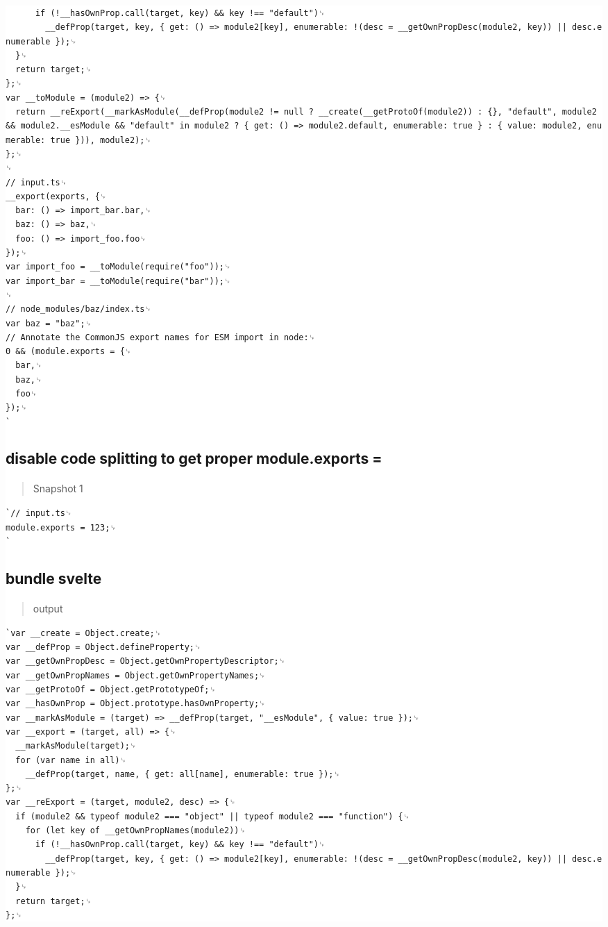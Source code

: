           if (!__hasOwnProp.call(target, key) && key !== "default")␊
            __defProp(target, key, { get: () => module2[key], enumerable: !(desc = __getOwnPropDesc(module2, key)) || desc.enumerable });␊
      }␊
      return target;␊
    };␊
    var __toModule = (module2) => {␊
      return __reExport(__markAsModule(__defProp(module2 != null ? __create(__getProtoOf(module2)) : {}, "default", module2 && module2.__esModule && "default" in module2 ? { get: () => module2.default, enumerable: true } : { value: module2, enumerable: true })), module2);␊
    };␊
    ␊
    // input.ts␊
    __export(exports, {␊
      bar: () => import_bar.bar,␊
      baz: () => baz,␊
      foo: () => import_foo.foo␊
    });␊
    var import_foo = __toModule(require("foo"));␊
    var import_bar = __toModule(require("bar"));␊
    ␊
    // node_modules/baz/index.ts␊
    var baz = "baz";␊
    // Annotate the CommonJS export names for ESM import in node:␊
    0 && (module.exports = {␊
      bar,␊
      baz,␊
      foo␊
    });␊
    `

## disable code splitting to get proper module.exports =

> Snapshot 1

    `// input.ts␊
    module.exports = 123;␊
    `

## bundle svelte

> output

    `var __create = Object.create;␊
    var __defProp = Object.defineProperty;␊
    var __getOwnPropDesc = Object.getOwnPropertyDescriptor;␊
    var __getOwnPropNames = Object.getOwnPropertyNames;␊
    var __getProtoOf = Object.getPrototypeOf;␊
    var __hasOwnProp = Object.prototype.hasOwnProperty;␊
    var __markAsModule = (target) => __defProp(target, "__esModule", { value: true });␊
    var __export = (target, all) => {␊
      __markAsModule(target);␊
      for (var name in all)␊
        __defProp(target, name, { get: all[name], enumerable: true });␊
    };␊
    var __reExport = (target, module2, desc) => {␊
      if (module2 && typeof module2 === "object" || typeof module2 === "function") {␊
        for (let key of __getOwnPropNames(module2))␊
          if (!__hasOwnProp.call(target, key) && key !== "default")␊
            __defProp(target, key, { get: () => module2[key], enumerable: !(desc = __getOwnPropDesc(module2, key)) || desc.enumerable });␊
      }␊
      return target;␊
    };␊